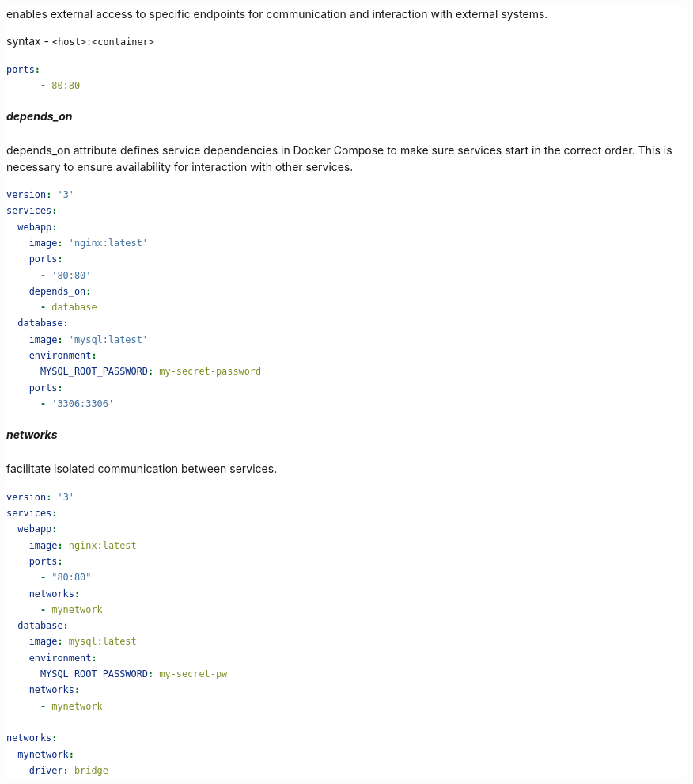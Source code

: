 enables external access to specific endpoints for communication and interaction with external systems.

syntax - `<host>:<container>`

```yaml
ports:
      - 80:80
```

##### depends_on

depends_on attribute defines service dependencies in Docker Compose to make sure services start in the correct order. This is necessary to ensure availability for interaction with other services.

```yaml
version: '3'
services:
  webapp:
    image: 'nginx:latest'
    ports:
      - '80:80'
    depends_on:
      - database
  database:
    image: 'mysql:latest'
    environment:
      MYSQL_ROOT_PASSWORD: my-secret-password
    ports:
      - '3306:3306'
```

##### networks

facilitate isolated communication between services.

```yaml
version: '3'
services:
  webapp:
    image: nginx:latest
    ports:
      - "80:80"
    networks:
      - mynetwork
  database:
    image: mysql:latest
    environment:
      MYSQL_ROOT_PASSWORD: my-secret-pw
    networks:
      - mynetwork

networks:
  mynetwork:
    driver: bridge
```
